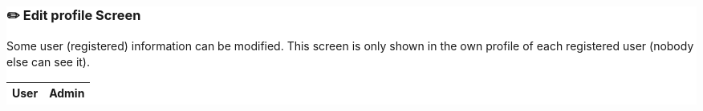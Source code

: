 
###  ✏️ Edit profile Screen
Some user (registered) information can be modified. This screen is only shown in the own profile of each registered user (nobody else can see it).

| User | Admin |
| :----: | :------: |